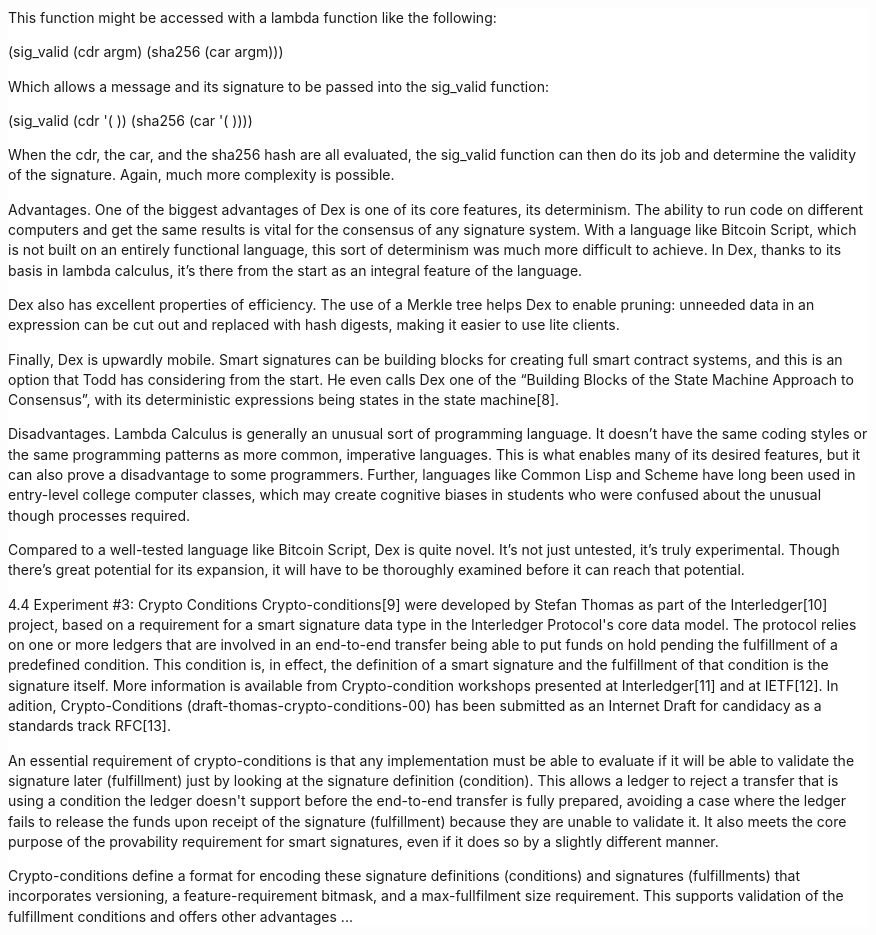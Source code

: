 This function might be accessed with a lambda function like the following:

(sig_valid <pubkey> (cdr argm) (sha256 (car argm)))

Which allows a message and its signature to be passed into the sig_valid function:

(sig_valid <pubkey> (cdr '(<msg> <sig>)) (sha256 (car '(<msg> <sig>))))

When the cdr, the car, and the sha256 hash are all evaluated, the sig_valid function can then do its job and determine the validity of the signature. Again, much more complexity is possible.

Advantages. One of the biggest advantages of Dex is one of its core features, its determinism. The ability to run code on different computers and get the same results is vital for the consensus of any signature system. With a language like Bitcoin Script, which is not built on an entirely functional language, this sort of determinism was much more difficult to achieve. In Dex, thanks to its basis in lambda calculus, it’s there from the start as an integral feature of the language.

Dex also has excellent properties of efficiency. The use of a Merkle tree helps Dex to enable pruning: unneeded data in an expression can be cut out and replaced with hash digests, making it easier to use lite clients.

Finally, Dex is upwardly mobile. Smart signatures can be building blocks for creating full smart contract systems, and this is an option that Todd has considering from the start. He even calls Dex one of the “Building Blocks of the State Machine Approach to Consensus”, with its deterministic expressions being states in the state machine[8].

Disadvantages. Lambda Calculus is generally an unusual sort of programming language. It doesn’t have the same coding styles or the same programming patterns as more common, imperative languages. This is what enables many of its desired features, but it can also prove a disadvantage to some programmers. Further, languages like Common Lisp and Scheme have long been used in entry-level college computer classes, which may create cognitive biases in students who were confused about the unusual though processes required.

Compared to a well-tested language like Bitcoin Script, Dex is quite novel. It’s not just untested, it’s truly experimental. Though there’s great potential for its expansion, it will have to be thoroughly examined before it can reach that potential.

4.4 Experiment #3: Crypto Conditions
Crypto-conditions[9] were developed by Stefan Thomas as part of the Interledger[10] project, based on a requirement for a smart signature data type in the Interledger Protocol's core data model. The protocol relies on one or more ledgers that are involved in an end-to-end transfer being able to put funds on hold pending the fulfillment of a predefined condition. This condition is, in effect, the definition of a smart signature and the fulfillment of that condition is the signature itself. More information is available from Crypto-condition workshops presented at Interledger[11] and at IETF[12]. In adition, Crypto-Conditions (draft-thomas-crypto-conditions-00) has been submitted as an Internet Draft for candidacy as a standards track RFC[13].

An essential requirement of crypto-conditions is that any implementation must be able to evaluate if it will be able to validate the signature later (fulfillment) just by looking at the signature definition (condition). This allows a ledger to reject a transfer that is using a condition the ledger doesn't support before the end-to-end transfer is fully prepared, avoiding a case where the ledger fails to release the funds upon receipt of the signature (fulfillment) because they are unable to validate it. It also meets the core purpose of the provability requirement for smart signatures, even if it does so by a slightly different manner.

Crypto-conditions define a format for encoding these signature definitions (conditions) and signatures (fulfillments) that incorporates versioning, a feature-requirement bitmask, and a max-fullfilment size requirement. This supports validation of the fulfillment conditions and offers other advantages ...
